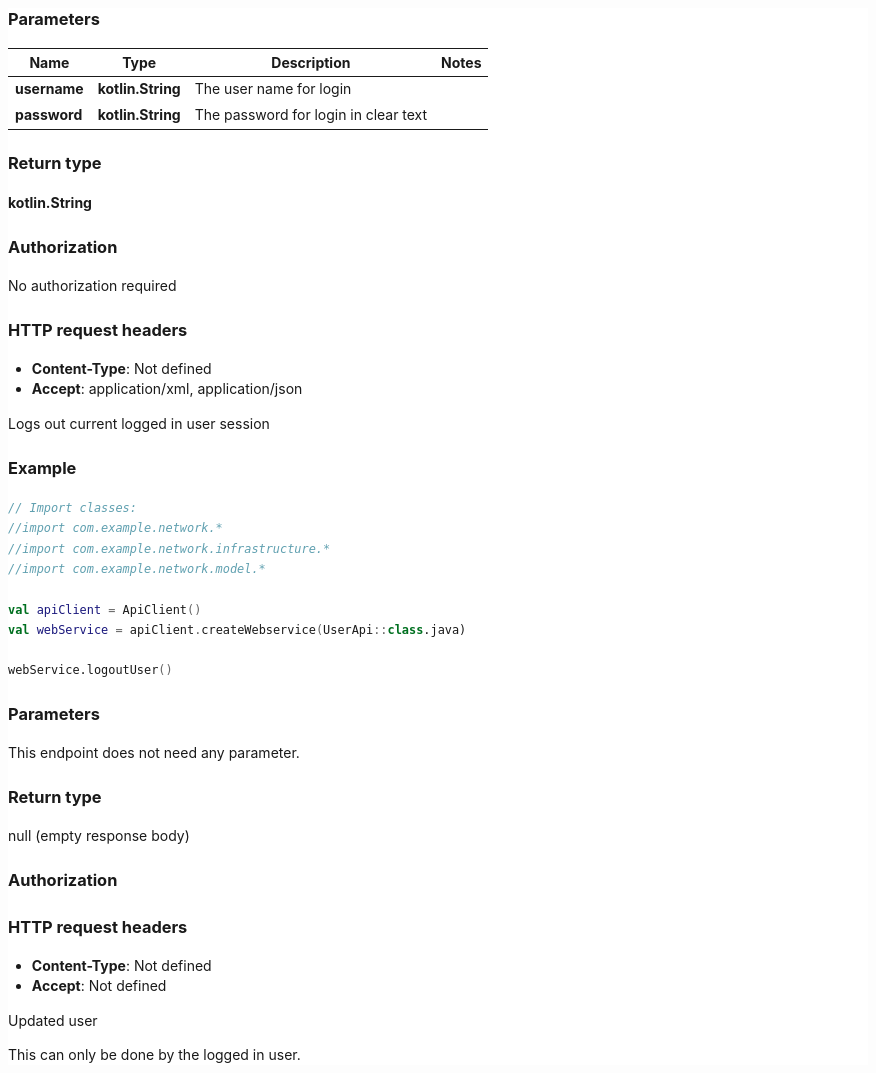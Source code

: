### Parameters

 Name         | Type              | Description                          | Notes 
--------------|-------------------|--------------------------------------|-------
 **username** | **kotlin.String** | The user name for login              |
 **password** | **kotlin.String** | The password for login in clear text |

### Return type

**kotlin.String**

### Authorization

No authorization required

### HTTP request headers

- **Content-Type**: Not defined
- **Accept**: application/xml, application/json

Logs out current logged in user session

### Example

```kotlin
// Import classes:
//import com.example.network.*
//import com.example.network.infrastructure.*
//import com.example.network.model.*

val apiClient = ApiClient()
val webService = apiClient.createWebservice(UserApi::class.java)

webService.logoutUser()
```

### Parameters

This endpoint does not need any parameter.

### Return type

null (empty response body)

### Authorization

### HTTP request headers

- **Content-Type**: Not defined
- **Accept**: Not defined

Updated user

This can only be done by the logged in user.
